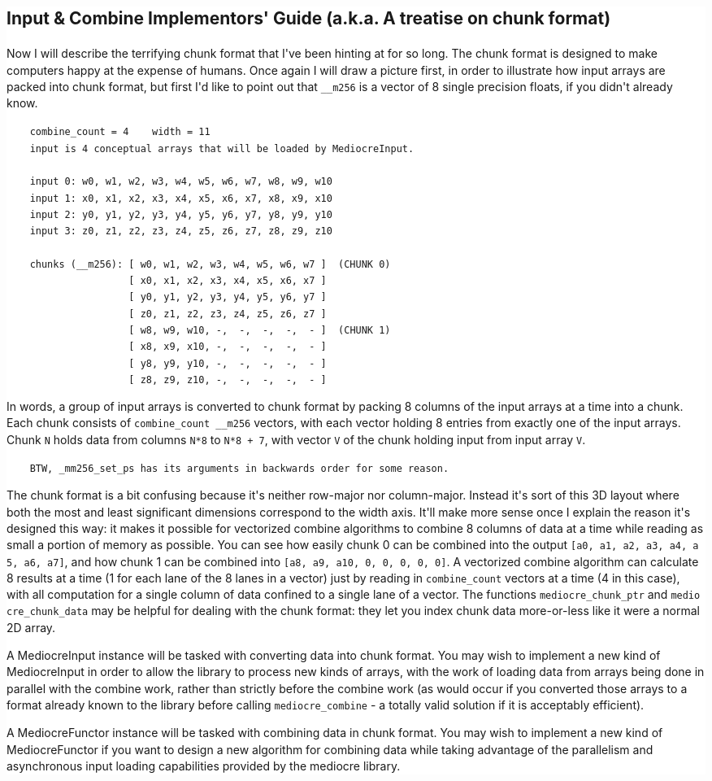 ## Input & Combine Implementors' Guide (a.k.a. A treatise on chunk format)

Now I will describe the terrifying chunk format that I've been hinting at for so long. The chunk format is designed to make computers happy at the expense of humans. Once again I will draw a picture first, in order to illustrate how input arrays are packed into chunk format, but first I'd like to point out that `__m256` is a vector of 8 single precision floats, if you didn't already know.
        
        combine_count = 4    width = 11
        input is 4 conceptual arrays that will be loaded by MediocreInput.
        
        input 0: w0, w1, w2, w3, w4, w5, w6, w7, w8, w9, w10
        input 1: x0, x1, x2, x3, x4, x5, x6, x7, x8, x9, x10
        input 2: y0, y1, y2, y3, y4, y5, y6, y7, y8, y9, y10
        input 3: z0, z1, z2, z3, z4, z5, z6, z7, z8, z9, z10
        
        chunks (__m256): [ w0, w1, w2, w3, w4, w5, w6, w7 ]  (CHUNK 0)
                         [ x0, x1, x2, x3, x4, x5, x6, x7 ]
                         [ y0, y1, y2, y3, y4, y5, y6, y7 ]
                         [ z0, z1, z2, z3, z4, z5, z6, z7 ]
                         [ w8, w9, w10, -,  -,  -,  -,  - ]  (CHUNK 1)
                         [ x8, x9, x10, -,  -,  -,  -,  - ]
                         [ y8, y9, y10, -,  -,  -,  -,  - ]
                         [ z8, z9, z10, -,  -,  -,  -,  - ]
        
In words, a group of input arrays is converted to chunk format by packing 8 columns of the input arrays at a time into a chunk. Each chunk consists of `combine_count __m256` vectors, with each vector holding 8 entries from exactly one of the input arrays. Chunk `N` holds data from columns `N*8` to `N*8 + 7`, with vector `V` of the chunk holding input from input array `V`.

        BTW, _mm256_set_ps has its arguments in backwards order for some reason.

The chunk format is a bit confusing because it's neither row-major nor column-major. Instead it's sort of this 3D layout where both the most and least significant dimensions correspond to the width axis. It'll make more sense once I explain the reason it's designed this way: it makes it possible for vectorized combine algorithms to combine 8 columns of data at a time while reading as small a portion of memory as possible. You can see how easily chunk 0 can be combined into the output `[a0, a1, a2, a3, a4, a5, a6, a7]`, and how chunk 1 can be combined into `[a8, a9, a10, 0, 0, 0, 0, 0]`. A vectorized combine algorithm can calculate 8 results at a time (1 for each lane of the 8 lanes in a vector) just by reading in `combine_count` vectors at a time (4 in this case), with all computation for a single column of data confined to a single lane of a vector. The functions `mediocre_chunk_ptr` and `mediocre_chunk_data` may be helpful for dealing with the chunk format: they let you index chunk data more-or-less like it were a normal 2D array.

A MediocreInput instance will be tasked with converting data into chunk format. You may wish to implement a new kind of MediocreInput in order to allow the library to process new kinds of arrays, with the work of loading data from arrays being done in parallel with the combine work, rather than strictly before the combine work (as would occur if you converted those arrays to a format already known to the library before calling `mediocre_combine` - a totally valid solution if it is acceptably efficient).

A MediocreFunctor instance will be tasked with combining data in chunk format. You may wish to implement a new kind of MediocreFunctor if you want to design a new algorithm for combining data while taking advantage of the parallelism and asynchronous input loading capabilities provided by the mediocre library.
